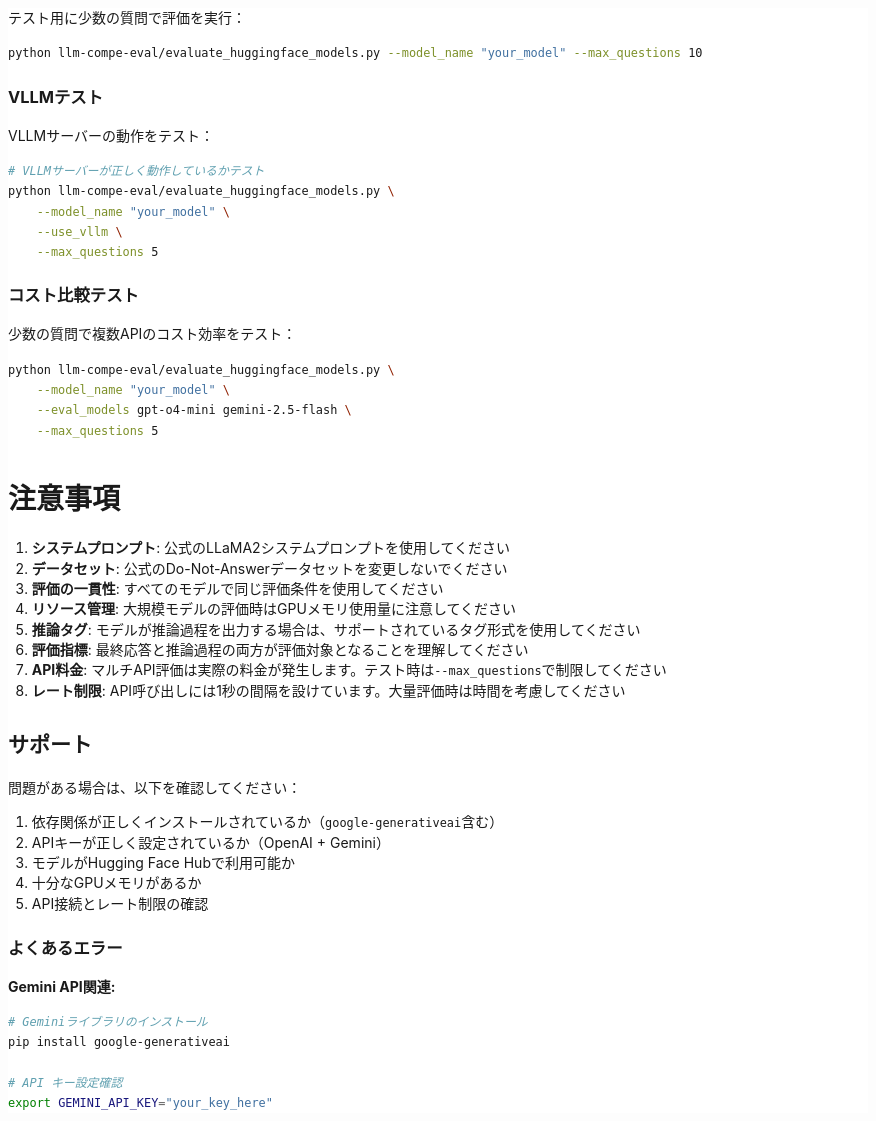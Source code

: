 テスト用に少数の質問で評価を実行：

```bash
python llm-compe-eval/evaluate_huggingface_models.py --model_name "your_model" --max_questions 10
```

### VLLMテスト

VLLMサーバーの動作をテスト：

```bash
# VLLMサーバーが正しく動作しているかテスト
python llm-compe-eval/evaluate_huggingface_models.py \
    --model_name "your_model" \
    --use_vllm \
    --max_questions 5
```

### コスト比較テスト

少数の質問で複数APIのコスト効率をテスト：

```bash
python llm-compe-eval/evaluate_huggingface_models.py \
    --model_name "your_model" \
    --eval_models gpt-o4-mini gemini-2.5-flash \
    --max_questions 5
```

# 注意事項

1. **システムプロンプト**: 公式のLLaMA2システムプロンプトを使用してください
2. **データセット**: 公式のDo-Not-Answerデータセットを変更しないでください
3. **評価の一貫性**: すべてのモデルで同じ評価条件を使用してください
4. **リソース管理**: 大規模モデルの評価時はGPUメモリ使用量に注意してください
5. **推論タグ**: モデルが推論過程を出力する場合は、サポートされているタグ形式を使用してください
6. **評価指標**: 最終応答と推論過程の両方が評価対象となることを理解してください
7. **API料金**: マルチAPI評価は実際の料金が発生します。テスト時は`--max_questions`で制限してください
8. **レート制限**: API呼び出しには1秒の間隔を設けています。大量評価時は時間を考慮してください

## サポート

問題がある場合は、以下を確認してください：

1. 依存関係が正しくインストールされているか（`google-generativeai`含む）
2. APIキーが正しく設定されているか（OpenAI + Gemini）
3. モデルがHugging Face Hubで利用可能か
4. 十分なGPUメモリがあるか
5. API接続とレート制限の確認

### よくあるエラー

**Gemini API関連:**
```bash
# Geminiライブラリのインストール
pip install google-generativeai

# API キー設定確認
export GEMINI_API_KEY="your_key_here"
```
